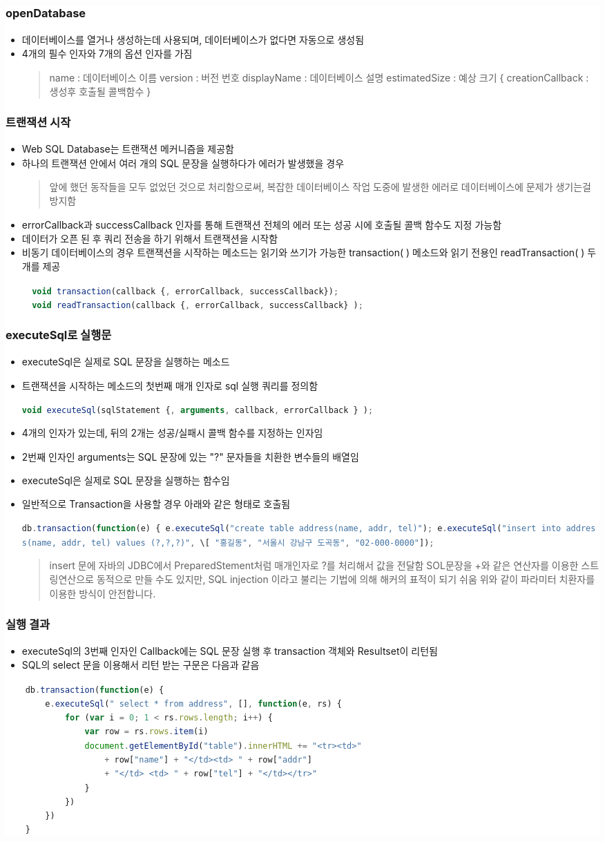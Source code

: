 ### openDatabase
* 데이터베이스를 열거나 생성하는데 사용되며, 데이터베이스가 없다면 자동으로 생성됨
* 4개의 필수 인자와 7개의 옵션 인자를 가짐
	> name : 데이터베이스 이름 
	> version : 버전 번호 
	> displayName : 데이터베이스 설명 
	> estimatedSize : 예상 크기 
	> { creationCallback : 생성후 호출될 콜백함수 }

### 트랜잭션 시작
* Web SQL Database는 트랜잭션 메커니즘을 제공함
* 하나의 트랜잭션 안에서 여러 개의 SQL 문장을 실행하다가 에러가 발생했을 경우 
  > 앞에 했던 동작들을 모두 없었던 것으로 처리함으로써, 복잡한 데이터베이스 작업 도중에 발생한 에러로 데이터베이스에 문제가 생기는걸 방지함
* errorCallback과 successCallback 인자를 통해 트랜잭션 전체의 에러 또는 성공 시에 호출될 콜백 함수도 지정 가능함
* 데이터가 오픈 된 후 쿼리 전송을 하기 위해서 트랜잭션을 시작함
* 비동기 데이터베이스의 경우 트랜잭션을 시작하는 메소드는 읽기와 쓰기가 가능한 transaction( ) 메소드와 읽기 전용인 readTransaction( ) 두 개를 제공 
  ```js
  	void transaction(callback {, errorCallback, successCallback}); 
  	void readTransaction(callback {, errorCallback, successCallback} );
  ```

### executeSql로 실행문
* executeSql은 실제로 SQL 문장을 실행하는 메소드
* 트랜잭션을 시작하는 메소드의 첫번째 매개 인자로 sql 실행 쿼리를 정의함 
  ```js
  void executeSql(sqlStatement {, arguments, callback, errorCallback } );
  ```
* 4개의 인자가 있는데, 뒤의 2개는 성공/실패시 콜백 함수를 지정하는 인자임 
* 2번째 인자인 arguments는 SQL 문장에 있는 "?" 문자들을 치환한 변수들의 배열임
* executeSql은 실제로 SQL 문장을 실행하는 함수임
* 일반적으로 Transaction을 사용할 경우 아래와 같은 형태로 호출됨 
  ```js
  db.transaction(function(e) { e.executeSql("create table address(name, addr, tel)"); e.executeSql("insert into address(name, addr, tel) values (?,?,?)", \[ "홍길동", "서울시 강남구 도곡동", "02-000-0000"]);
  ```

	> insert 문에 자바의 JDBC에서 PreparedStement처럼 매개인자로 ?를 처리해서 값을 전달함 
	> SOL문장을 +와 같은 연산자를 이용한 스트링연산으로 동적으로 만들 수도 있지만, SQL injection 이라고 불리는 기법에 의해 해커의 표적이 되기 쉬움 
	> 위와 같이 파라미터 치환자를 이용한 방식이 안전합니다.

### 실행 결과
* executeSql의 3번째 인자인 Callback에는 SQL 문장 실행 후 transaction 객체와 Resultset이 리턴됨
* SQL의 select 문을 이용해서 리턴 받는 구문은 다음과 같음

```js
	db.transaction(function(e) {
		e.executeSql(" select * from address", [], function(e, rs) {
			for (var i = 0; 1 < rs.rows.length; i++) {
				var row = rs.rows.item(i)
				document.getElementById("table").innerHTML += "<tr><td>"
					+ row["name"] + "</td><td> " + row["addr"]
					+ "</td> <td> " + row["tel"] + "</td></tr>"
				}
			})
		})
	}
```
